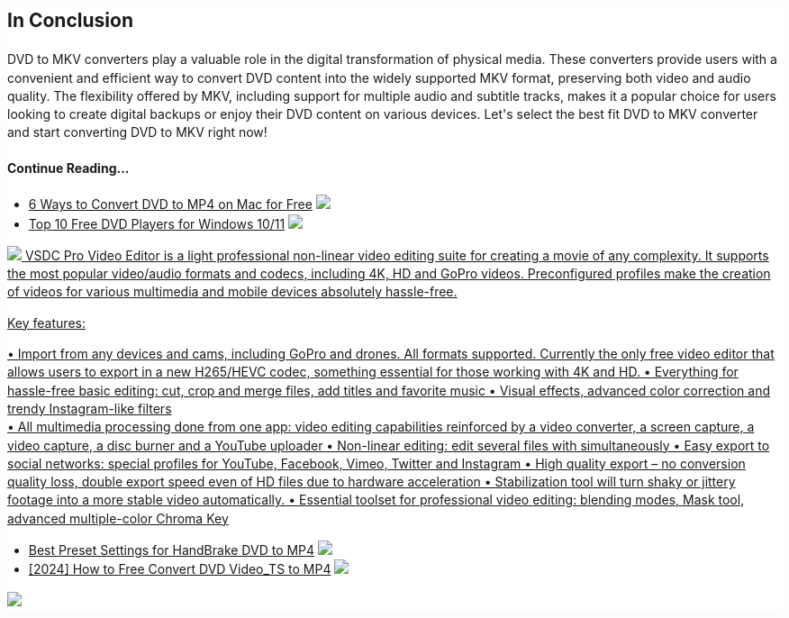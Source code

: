 ## In Conclusion

DVD to MKV converters play a valuable role in the digital transformation of physical media. These converters provide users with a convenient and efficient way to convert DVD content into the widely supported MKV format, preserving both video and audio quality. The flexibility offered by MKV, including support for multiple audio and subtitle tracks, makes it a popular choice for users looking to create digital backups or enjoy their DVD content on various devices. Let's select the best fit DVD to MKV converter and start converting DVD to MKV right now!

#### Continue Reading...

* [6 Ways to Convert DVD to MP4 on Mac for Free](https://tools.techidaily.com/winxdvd/products/) ![](https://www.winxdvd.com/resource/../seoimg/icon1.png)
* [Top 10 Free DVD Players for Windows 10/11](https://tools.techidaily.com/winxdvd/products/) ![](https://www.winxdvd.com/resource/../seoimg/icon1.png)

<a href="https://secure.2checkout.com/order/checkout.php?PRODS=4693127&QTY=1&AFFILIATE=108875&CART=1"><img src="https://www.videosoftdev.com/images/video_editor/screenshots/1.jpg" border="0">
VSDC Pro Video Editor is a light professional non-linear video editing suite for creating a movie of any complexity. It supports the most popular video/audio formats and codecs, including 4K, HD and GoPro videos. Preconfigured profiles make the creation of videos for various multimedia and mobile devices absolutely hassle-free.

Key features:

•	Import from any devices and cams, including GoPro and drones. All formats supported. Сurrently the only free video editor that allows users to export in a new H265/HEVC codec, something essential for those working with 4K and HD.
•	Everything for hassle-free basic editing: cut, crop and merge files, add titles and favorite music
•	Visual effects, advanced color correction and trendy Instagram-like filters   
•	All multimedia processing done from one app: video editing capabilities reinforced by  a video converter, a screen capture, a video capture, a disc burner and a YouTube uploader
•	Non-linear editing: edit several files with simultaneously 
•	Easy export to social networks: special profiles for YouTube, Facebook, Vimeo, Twitter and Instagram
•	High quality export – no conversion quality loss, double export speed even of HD files due to hardware acceleration
•	Stabilization tool will turn shaky or jittery footage into a more stable video automatically. 
•	Essential toolset for professional video editing: blending modes, Mask tool, advanced multiple-color Chroma Key  
</a>

* [Best Preset Settings for HandBrake DVD to MP4](https://tools.techidaily.com/winxdvd/products/) ![](https://www.winxdvd.com/resource/../seoimg/icon1.png)
* [\[2024\] How to Free Convert DVD Video\_TS to MP4](https://tools.techidaily.com/winxdvd/products/) ![](https://www.winxdvd.com/resource/../seoimg/icon1.png)

<a href="https://secure.2checkout.com/order/checkout.php?PRODS=4940317&QTY=1&AFFILIATE=108875&CART=1"><img src="https://secure.avangate.com/images/merchant/333ac5d90817d69113471fbb6e531bee/sps-partnership-728x90eng.png" border="0"></a>


<ins class="adsbygoogle"
     style="display:block"
     data-ad-format="autorelaxed"
     data-ad-client="ca-pub-7571918770474297"
     data-ad-slot="1223367746"></ins>
